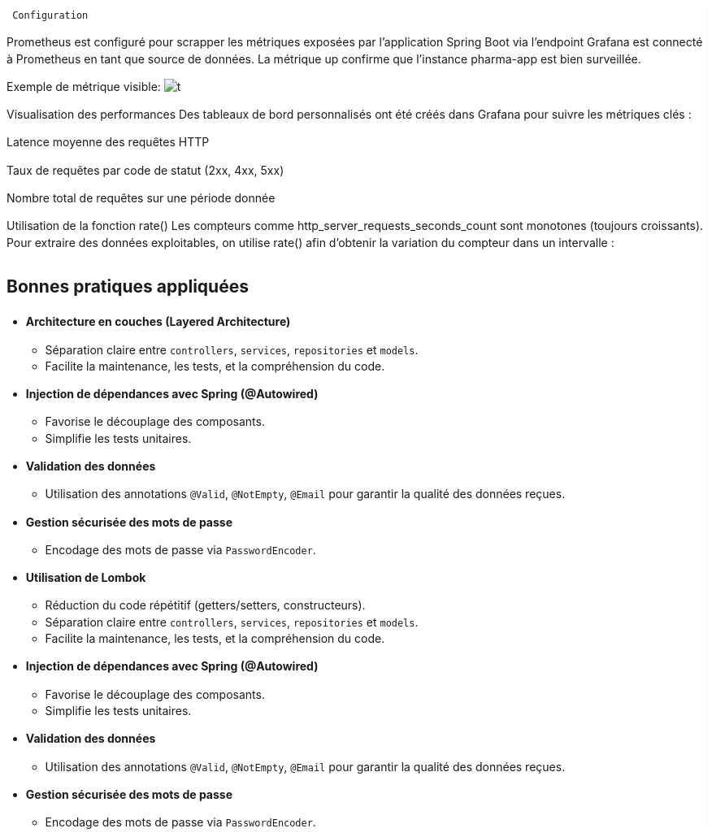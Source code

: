 
     Configuration
Prometheus est configuré pour scrapper les métriques exposées par l’application Spring Boot via l’endpoint
Grafana est connecté à Prometheus en tant que source de données.
La métrique up confirme que l’instance pharma-app est bien surveillée.

Exemple de métrique visible: ![t](https://github.com/user-attachments/assets/24ca9643-d061-480f-8433-cb5777db8770)

Visualisation des performances
Des tableaux de bord personnalisés ont été créés dans Grafana pour suivre les métriques clés :

Latence moyenne des requêtes HTTP

Taux de requêtes par code de statut (2xx, 4xx, 5xx)

Nombre total de requêtes sur une période donnée

Utilisation de la fonction rate()
Les compteurs comme http_server_requests_seconds_count sont monotones (toujours croissants). Pour extraire des données exploitables, on utilise rate() afin d’obtenir la variation du compteur dans un intervalle :

## Bonnes pratiques appliquées


- **Architecture en couches (Layered Architecture)**
    - Séparation claire entre `controllers`, `services`, `repositories` et `models`.
    - Facilite la maintenance, les tests, et la compréhension du code.

- **Injection de dépendances avec Spring (@Autowired)**
    - Favorise le découplage des composants.
    - Simplifie les tests unitaires.

- **Validation des données**
    - Utilisation des annotations `@Valid`, `@NotEmpty`, `@Email` pour garantir la qualité des données reçues.

- **Gestion sécurisée des mots de passe**
    - Encodage des mots de passe via `PasswordEncoder`.

- **Utilisation de Lombok**
    - Réduction du code répétitif (getters/setters, constructeurs).
  - Séparation claire entre `controllers`, `services`, `repositories` et `models`.
  - Facilite la maintenance, les tests, et la compréhension du code.

- **Injection de dépendances avec Spring (@Autowired)**
  - Favorise le découplage des composants.
  - Simplifie les tests unitaires.

- **Validation des données**
  - Utilisation des annotations `@Valid`, `@NotEmpty`, `@Email` pour garantir la qualité des données reçues.

- **Gestion sécurisée des mots de passe**
  - Encodage des mots de passe via `PasswordEncoder`.

